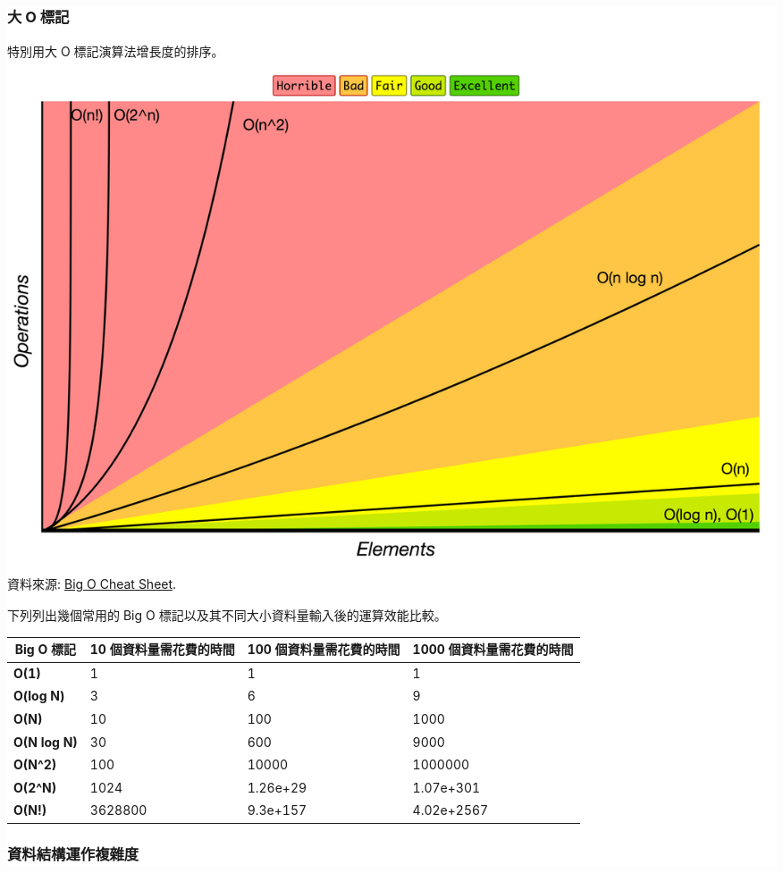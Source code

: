 ### 大 O 標記

特別用大 O 標記演算法增長度的排序。

![Big O 表](./assets/big-o-graph.png)

資料來源: [Big O Cheat Sheet](http://bigocheatsheet.com/).

下列列出幾個常用的 Big O 標記以及其不同大小資料量輸入後的運算效能比較。

| Big O 標記     | 10 個資料量需花費的時間 | 100 個資料量需花費的時間 | 1000 個資料量需花費的時間 |
| -------------- | ----------------------- | ------------------------ | ------------------------- |
| **O(1)**       | 1                       | 1                        | 1                         |
| **O(log N)**   | 3                       | 6                        | 9                         |
| **O(N)**       | 10                      | 100                      | 1000                      |
| **O(N log N)** | 30                      | 600                      | 9000                      |
| **O(N^2)**     | 100                     | 10000                    | 1000000                   |
| **O(2^N)**     | 1024                    | 1.26e+29                 | 1.07e+301                 |
| **O(N!)**      | 3628800                 | 9.3e+157                 | 4.02e+2567                |

### 資料結構運作複雜度
